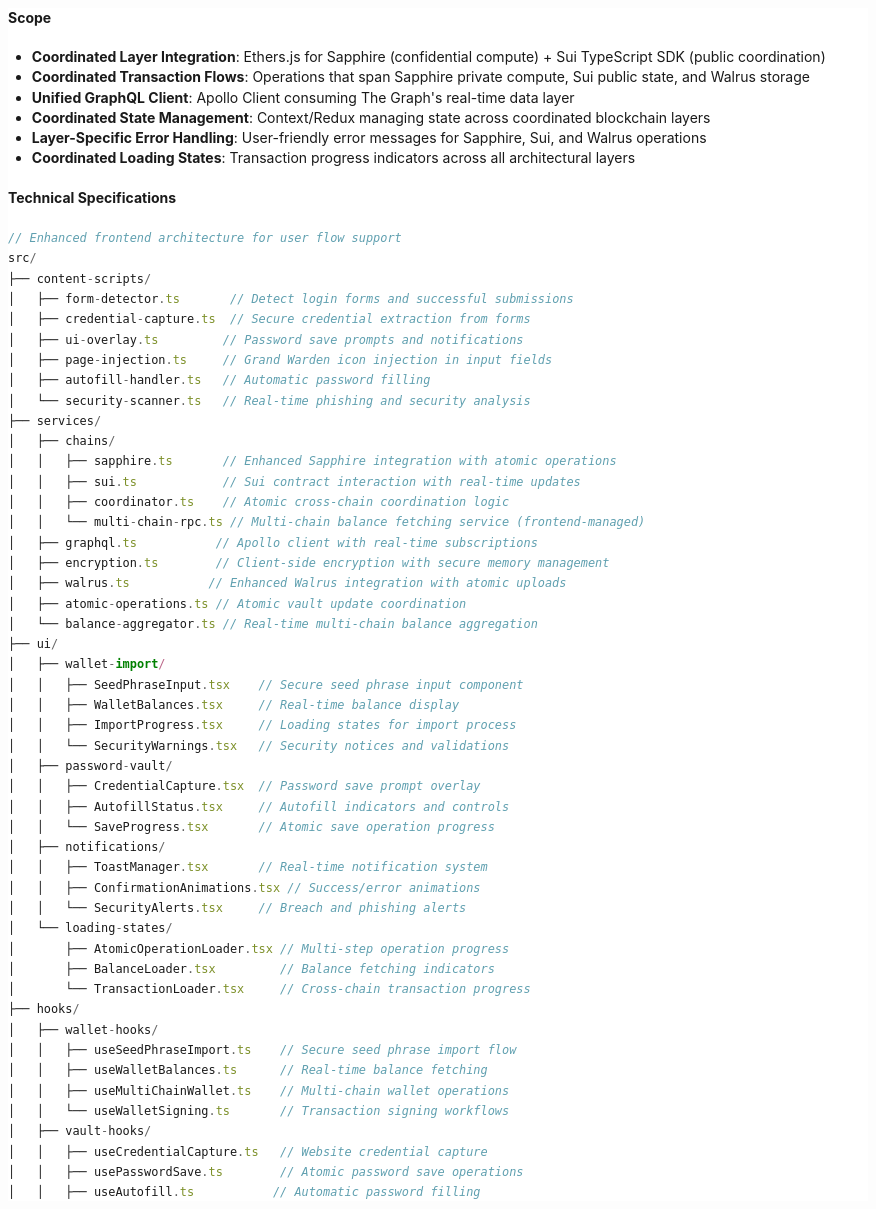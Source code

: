 #### Scope

- **Coordinated Layer Integration**: Ethers.js for Sapphire (confidential compute) + Sui TypeScript SDK (public coordination)
- **Coordinated Transaction Flows**: Operations that span Sapphire private compute, Sui public state, and Walrus storage
- **Unified GraphQL Client**: Apollo Client consuming The Graph's real-time data layer
- **Coordinated State Management**: Context/Redux managing state across coordinated blockchain layers
- **Layer-Specific Error Handling**: User-friendly error messages for Sapphire, Sui, and Walrus operations
- **Coordinated Loading States**: Transaction progress indicators across all architectural layers

#### Technical Specifications

```typescript
// Enhanced frontend architecture for user flow support
src/
├── content-scripts/
│   ├── form-detector.ts       // Detect login forms and successful submissions
│   ├── credential-capture.ts  // Secure credential extraction from forms
│   ├── ui-overlay.ts         // Password save prompts and notifications
│   ├── page-injection.ts     // Grand Warden icon injection in input fields
│   ├── autofill-handler.ts   // Automatic password filling
│   └── security-scanner.ts   // Real-time phishing and security analysis
├── services/
│   ├── chains/
│   │   ├── sapphire.ts       // Enhanced Sapphire integration with atomic operations
│   │   ├── sui.ts            // Sui contract interaction with real-time updates
│   │   ├── coordinator.ts    // Atomic cross-chain coordination logic
│   │   └── multi-chain-rpc.ts // Multi-chain balance fetching service (frontend-managed)
│   ├── graphql.ts           // Apollo client with real-time subscriptions
│   ├── encryption.ts        // Client-side encryption with secure memory management
│   ├── walrus.ts           // Enhanced Walrus integration with atomic uploads
│   ├── atomic-operations.ts // Atomic vault update coordination
│   └── balance-aggregator.ts // Real-time multi-chain balance aggregation
├── ui/
│   ├── wallet-import/
│   │   ├── SeedPhraseInput.tsx    // Secure seed phrase input component
│   │   ├── WalletBalances.tsx     // Real-time balance display
│   │   ├── ImportProgress.tsx     // Loading states for import process
│   │   └── SecurityWarnings.tsx   // Security notices and validations
│   ├── password-vault/
│   │   ├── CredentialCapture.tsx  // Password save prompt overlay
│   │   ├── AutofillStatus.tsx     // Autofill indicators and controls
│   │   └── SaveProgress.tsx       // Atomic save operation progress
│   ├── notifications/
│   │   ├── ToastManager.tsx       // Real-time notification system
│   │   ├── ConfirmationAnimations.tsx // Success/error animations
│   │   └── SecurityAlerts.tsx     // Breach and phishing alerts
│   └── loading-states/
│       ├── AtomicOperationLoader.tsx // Multi-step operation progress
│       ├── BalanceLoader.tsx         // Balance fetching indicators
│       └── TransactionLoader.tsx     // Cross-chain transaction progress
├── hooks/
│   ├── wallet-hooks/
│   │   ├── useSeedPhraseImport.ts    // Secure seed phrase import flow
│   │   ├── useWalletBalances.ts      // Real-time balance fetching
│   │   ├── useMultiChainWallet.ts    // Multi-chain wallet operations
│   │   └── useWalletSigning.ts       // Transaction signing workflows
│   ├── vault-hooks/
│   │   ├── useCredentialCapture.ts   // Website credential capture
│   │   ├── usePasswordSave.ts        // Atomic password save operations
│   │   ├── useAutofill.ts           // Automatic password filling
```